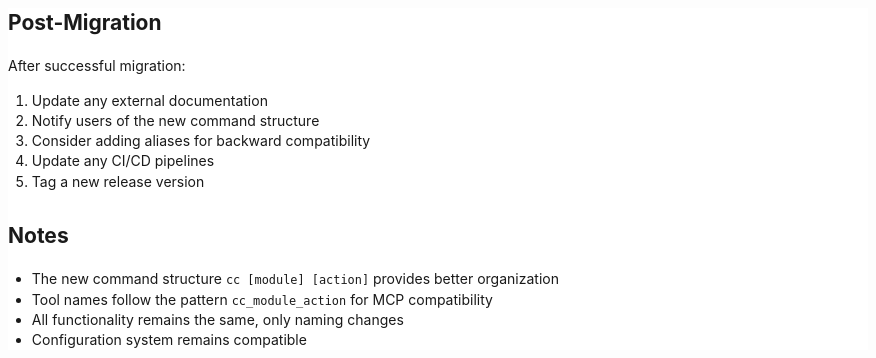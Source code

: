 ## Post-Migration

After successful migration:
1. Update any external documentation
2. Notify users of the new command structure
3. Consider adding aliases for backward compatibility
4. Update any CI/CD pipelines
5. Tag a new release version

## Notes

- The new command structure `cc [module] [action]` provides better organization
- Tool names follow the pattern `cc_module_action` for MCP compatibility
- All functionality remains the same, only naming changes
- Configuration system remains compatible